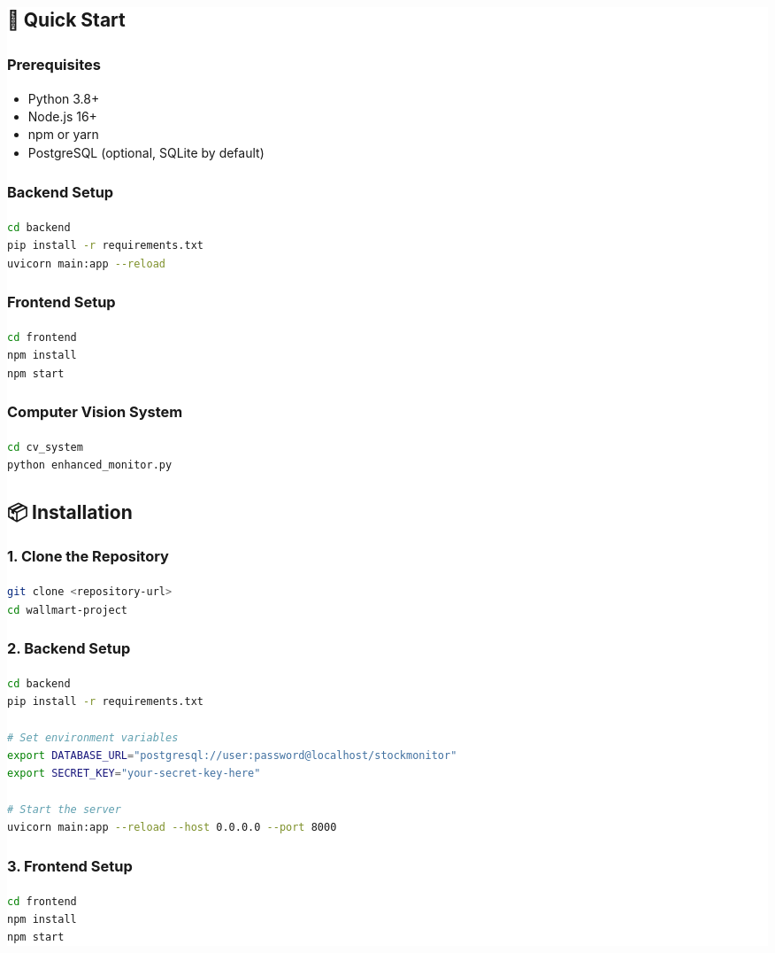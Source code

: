 ## 🚀 Quick Start

### Prerequisites
- Python 3.8+
- Node.js 16+
- npm or yarn
- PostgreSQL (optional, SQLite by default)

### Backend Setup
```bash
cd backend
pip install -r requirements.txt
uvicorn main:app --reload
```

### Frontend Setup
```bash
cd frontend
npm install
npm start
```

### Computer Vision System
```bash
cd cv_system
python enhanced_monitor.py
```

## 📦 Installation

### 1. Clone the Repository
```bash
git clone <repository-url>
cd wallmart-project
```

### 2. Backend Setup
```bash
cd backend
pip install -r requirements.txt

# Set environment variables
export DATABASE_URL="postgresql://user:password@localhost/stockmonitor"
export SECRET_KEY="your-secret-key-here"

# Start the server
uvicorn main:app --reload --host 0.0.0.0 --port 8000
```

### 3. Frontend Setup
```bash
cd frontend
npm install
npm start
```
